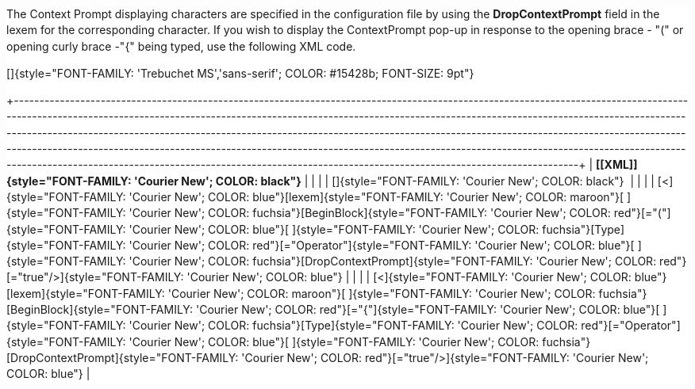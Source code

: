 The Context Prompt displaying characters are specified in the configuration file by using the **DropContextPrompt** field in the lexem for the corresponding character. If you wish to display the ContextPrompt pop-up in response to the opening brace - \"(\" or opening curly brace -\"{\" being typed, use the following XML code.

[]{style="FONT-FAMILY: 'Trebuchet MS','sans-serif'; COLOR: #15428b; FONT-SIZE: 9pt"} 

+-------------------------------------------------------------------------------------------------------------------------------------------------------------------------------------------------------------------------------------------------------------------------------------------------------------------------------------------------------------------------------------------------------------------------------------------------------------------------------------------------------------------------------------------------------------------------------------------------------------------------------------------------------------------+
| **[\[XML\]]{style="FONT-FAMILY: 'Courier New'; COLOR: black"}**                                                                                                                                                                                                                                                                                                                                                                                                                                                                                                                                                                                                   |
|                                                                                                                                                                                                                                                                                                                                                                                                                                                                                                                                                                                                                                                                   |
| []{style="FONT-FAMILY: 'Courier New'; COLOR: black"}                                                                                                                                                                                                                                                                                                                                                                                                                                                                                                                                                                                                              |
|                                                                                                                                                                                                                                                                                                                                                                                                                                                                                                                                                                                                                                                                   |
| [\<]{style="FONT-FAMILY: 'Courier New'; COLOR: blue"}[lexem]{style="FONT-FAMILY: 'Courier New'; COLOR: maroon"}[ ]{style="FONT-FAMILY: 'Courier New'; COLOR: fuchsia"}[BeginBlock]{style="FONT-FAMILY: 'Courier New'; COLOR: red"}[=\"(\"]{style="FONT-FAMILY: 'Courier New'; COLOR: blue"}[ ]{style="FONT-FAMILY: 'Courier New'; COLOR: fuchsia"}[Type]{style="FONT-FAMILY: 'Courier New'; COLOR: red"}[=\"Operator\"]{style="FONT-FAMILY: 'Courier New'; COLOR: blue"}[ ]{style="FONT-FAMILY: 'Courier New'; COLOR: fuchsia"}[DropContextPrompt]{style="FONT-FAMILY: 'Courier New'; COLOR: red"}[=\"true\"/\>]{style="FONT-FAMILY: 'Courier New'; COLOR: blue"} |
|                                                                                                                                                                                                                                                                                                                                                                                                                                                                                                                                                                                                                                                                   |
| [\<]{style="FONT-FAMILY: 'Courier New'; COLOR: blue"}[lexem]{style="FONT-FAMILY: 'Courier New'; COLOR: maroon"}[ ]{style="FONT-FAMILY: 'Courier New'; COLOR: fuchsia"}[BeginBlock]{style="FONT-FAMILY: 'Courier New'; COLOR: red"}[=\"{\"]{style="FONT-FAMILY: 'Courier New'; COLOR: blue"}[ ]{style="FONT-FAMILY: 'Courier New'; COLOR: fuchsia"}[Type]{style="FONT-FAMILY: 'Courier New'; COLOR: red"}[=\"Operator\"]{style="FONT-FAMILY: 'Courier New'; COLOR: blue"}[ ]{style="FONT-FAMILY: 'Courier New'; COLOR: fuchsia"}[DropContextPrompt]{style="FONT-FAMILY: 'Courier New'; COLOR: red"}[=\"true\"/\>]{style="FONT-FAMILY: 'Courier New'; COLOR: blue"} |
